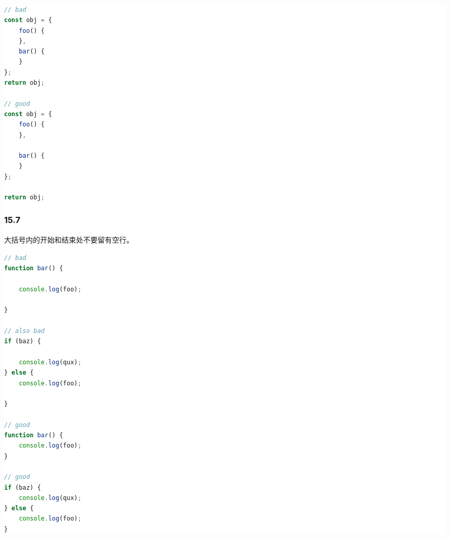 ``` js
// bad
const obj = {
	foo() {
	},
	bar() {
	}
};
return obj;

// good
const obj = {
	foo() {
	},

	bar() {
	}
};

return obj;
```

### 15.7
大括号内的开始和结束处不要留有空行。

``` js
// bad
function bar() {

	console.log(foo);

}

// also bad
if (baz) {

	console.log(qux);
} else {
	console.log(foo);

}

// good
function bar() {
	console.log(foo);
}

// good
if (baz) {
	console.log(qux);
} else {
	console.log(foo);
}
```
